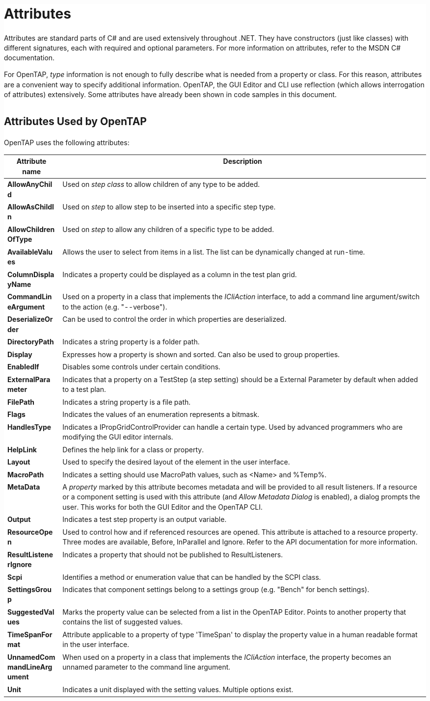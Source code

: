 Attributes
=========

Attributes are standard parts of C# and are used extensively throughout .NET. They have constructors (just like classes) with different signatures, each with required and optional parameters. For more information on attributes, refer to the MSDN C# documentation. 

For OpenTAP, *type* information is not enough to fully describe what is needed from a property or class. For this reason, attributes are a convenient way to specify additional information. OpenTAP, the GUI Editor and CLI use reflection (which allows interrogation of attributes) extensively. Some attributes have already been shown in code samples in this document. 

## Attributes Used by OpenTAP

OpenTAP uses the following attributes: 

| **Attribute name** | **Description** |
| ---- | -------- |
| **AllowAnyChild**   | Used on *step class* to allow children of any type to be added.  |
| **AllowAsChildIn**   | Used on *step* to allow step to be inserted into a specific step type.  |
| **AllowChildrenOfType**   | Used on *step* to allow any children of a specific type to be added.  |
| **AvailableValues**   | Allows the user to select from items in a list. The list can be dynamically changed at run-time.   |
| **ColumnDisplayName**   |Indicates a property could be displayed as a column in the test plan grid.   |
| **CommandLineArgument** | Used on a property in a class that implements the *ICliAction* interface, to add a command line argument/switch to the action (e.g. "--verbose"). |
| **DeserializeOrder** | Can be used to control the order in which properties are deserialized. |
| **DirectoryPath**  | Indicates a string property is a folder path.   |
| **Display**   | Expresses how a property is shown and sorted. Can also be used to group properties.   |
| **EnabledIf**   | Disables some controls under certain conditions.  |
| **ExternalParameter** | Indicates that a property on a TestStep (a step setting) should be a External Parameter by default when added to a test plan.   |
| **FilePath**   | Indicates a string property is a file path.   |
| **Flags**   | Indicates the values of an enumeration represents a bitmask.   |
| **HandlesType**   | Indicates a IPropGridControlProvider can handle a certain type. Used by advanced programmers who are modifying the GUI editor internals.   |
| **HelpLink**   | Defines the help link for a class or property.   |
| **Layout** | Used to specify the desired layout of the element in the user interface. |
| **MacroPath**   | Indicates a setting should use MacroPath values, such as &lt;Name&gt; and %Temp%.   |
| **MetaData**   | A *property* marked by this attribute becomes metadata and will be provided to all result listeners. If a resource or a component setting is used with this attribute (and *Allow Metadata Dialog* is enabled), a dialog prompts the user. This works for both the GUI Editor and the OpenTAP CLI.  |
| **Output**   | Indicates a test step property is an output variable.  |
| **ResourceOpen** | Used to control how and if referenced resources are opened. This attribute is attached to a resource property. Three modes are available, Before, InParallel and Ignore. Refer to the API documentation for more information. |
| **ResultListenerIgnore**   | Indicates a property that should not be published to ResultListeners.   |
| **Scpi**   | Identifies a method or enumeration value that can be handled by the SCPI class.    |
| **SettingsGroup**  | Indicates that component settings belong to a settings group (e.g. "Bench" for bench settings).   |
| **SuggestedValues** | Marks the property value can be selected from a list in the OpenTAP Editor. Points to another property that contains the list of suggested values. | 
| **TimeSpanFormat** | Attribute applicable to a property of type 'TimeSpan' to display the property value in a human readable format in the user interface. |
| **UnnamedCommandLineArgument** | When used on a property in a class that implements the *ICliAction* interface, the property becomes an unnamed parameter to the command line argument. |
| **Unit**   | Indicates a unit displayed with the setting values. Multiple options exist.   |